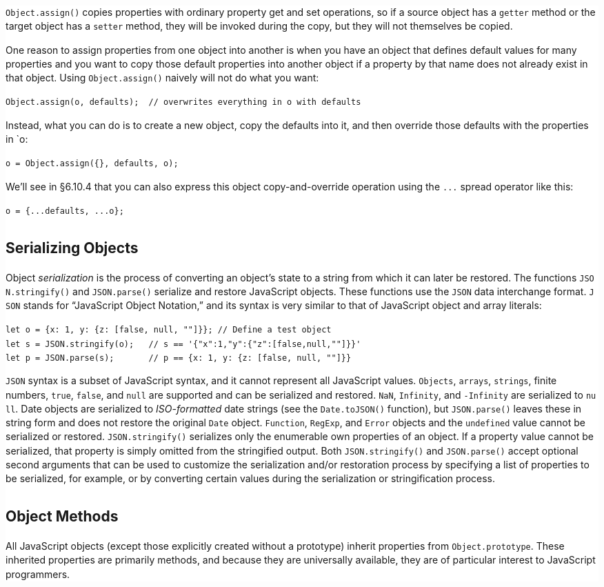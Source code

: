 `Object.assign()` copies properties with ordinary property get and set operations, so if a source object has a `getter` method or the target object has a `setter` method, they will be invoked during the copy, but they will not themselves be copied.

One reason to assign properties from one object into another is when you have an object that defines default values for many properties and you want to copy those default properties into another object if a property by that name does not already exist in that object. Using `Object.assign()` naively will not do what you want:

```
Object.assign(o, defaults);  // overwrites everything in o with defaults
```

Instead, what you can do is to create a new object, copy the defaults into it, and then override those defaults with the properties in `o:

```
o = Object.assign({}, defaults, o);
```

We’ll see in §6.10.4 that you can also express this object copy-and-override operation using the `...` spread operator like this:

```
o = {...defaults, ...o};
```

## Serializing Objects

Object *serialization* is the process of converting an object’s state to a string from which it can later be restored. The functions `JSON.stringify()` and `JSON.parse()` serialize and restore JavaScript objects. These functions use the `JSON` data interchange format. `JSON` stands for “JavaScript Object Notation,” and its syntax is very similar to that of JavaScript object and array literals:

```
let o = {x: 1, y: {z: [false, null, ""]}}; // Define a test object
let s = JSON.stringify(o);   // s == '{"x":1,"y":{"z":[false,null,""]}}'
let p = JSON.parse(s);       // p == {x: 1, y: {z: [false, null, ""]}}
```

`JSON` syntax is a subset of JavaScript syntax, and it cannot represent all JavaScript values. `Objects`, `arrays`, `strings`, finite numbers, `true`, `false`, and `null` are supported and can be serialized and restored. `NaN`, `Infinity`, and `-Infinity` are serialized to `null`. Date objects are serialized to *ISO-formatted* date strings (see the `Date.toJSON()` function), but `JSON.parse()` leaves these in string form and does not restore the original `Date` object. `Function`, `RegExp`, and `Error` objects and the `undefined` value cannot be serialized or restored. `JSON.stringify()` serializes only the enumerable own properties of an object. If a property value cannot be serialized, that property is simply omitted from the stringified output. Both `JSON.stringify()` and `JSON.parse()` accept optional second arguments that can be used to customize the serialization and/or restoration process by specifying a list of properties to be serialized, for example, or by converting certain values during the serialization or stringification process. 

## Object Methods

All JavaScript objects (except those explicitly created without a prototype) inherit properties from `Object.prototype`. These inherited properties are primarily methods, and because they are universally available, they are of particular interest to JavaScript programmers.
